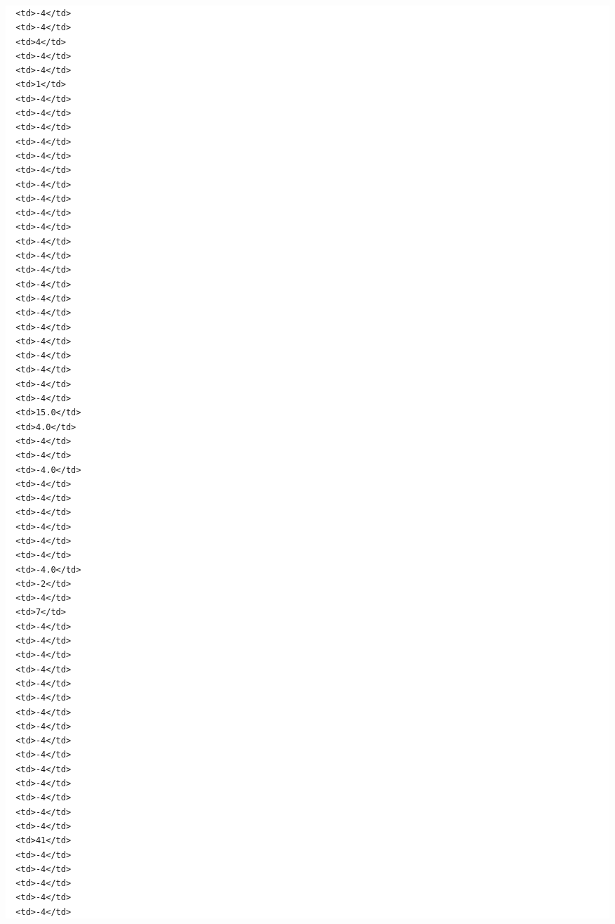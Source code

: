       <td>-4</td>
      <td>-4</td>
      <td>4</td>
      <td>-4</td>
      <td>-4</td>
      <td>1</td>
      <td>-4</td>
      <td>-4</td>
      <td>-4</td>
      <td>-4</td>
      <td>-4</td>
      <td>-4</td>
      <td>-4</td>
      <td>-4</td>
      <td>-4</td>
      <td>-4</td>
      <td>-4</td>
      <td>-4</td>
      <td>-4</td>
      <td>-4</td>
      <td>-4</td>
      <td>-4</td>
      <td>-4</td>
      <td>-4</td>
      <td>-4</td>
      <td>-4</td>
      <td>-4</td>
      <td>-4</td>
      <td>15.0</td>
      <td>4.0</td>
      <td>-4</td>
      <td>-4</td>
      <td>-4.0</td>
      <td>-4</td>
      <td>-4</td>
      <td>-4</td>
      <td>-4</td>
      <td>-4</td>
      <td>-4</td>
      <td>-4.0</td>
      <td>-2</td>
      <td>-4</td>
      <td>7</td>
      <td>-4</td>
      <td>-4</td>
      <td>-4</td>
      <td>-4</td>
      <td>-4</td>
      <td>-4</td>
      <td>-4</td>
      <td>-4</td>
      <td>-4</td>
      <td>-4</td>
      <td>-4</td>
      <td>-4</td>
      <td>-4</td>
      <td>-4</td>
      <td>-4</td>
      <td>41</td>
      <td>-4</td>
      <td>-4</td>
      <td>-4</td>
      <td>-4</td>
      <td>-4</td>